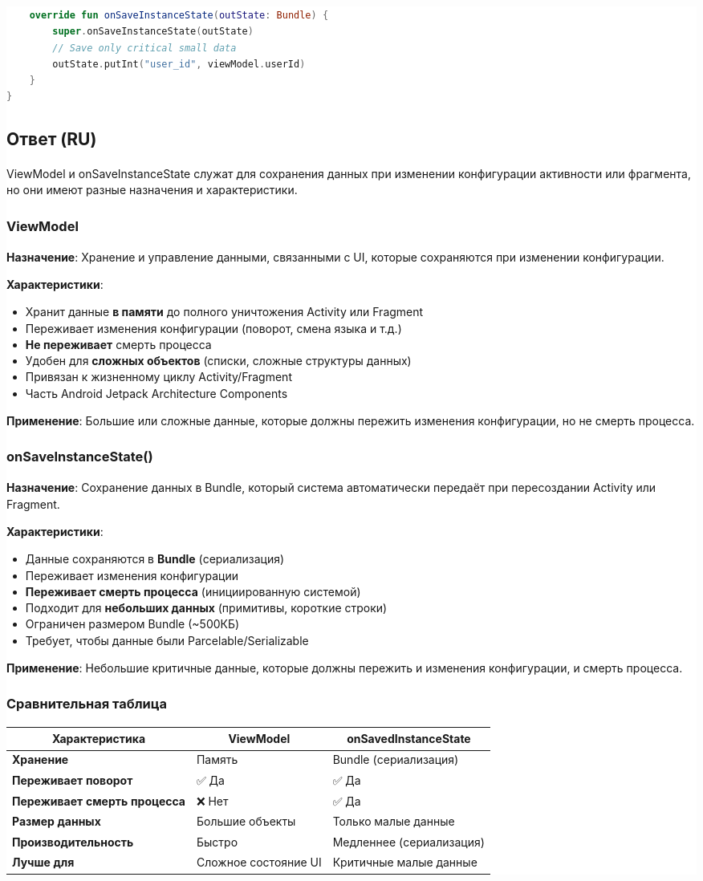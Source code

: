 ```kotlin
    override fun onSaveInstanceState(outState: Bundle) {
        super.onSaveInstanceState(outState)
        // Save only critical small data
        outState.putInt("user_id", viewModel.userId)
    }
}
```

## Ответ (RU)

ViewModel и onSaveInstanceState служат для сохранения данных при изменении конфигурации активности или фрагмента, но они имеют разные назначения и характеристики.

### ViewModel

**Назначение**: Хранение и управление данными, связанными с UI, которые сохраняются при изменении конфигурации.

**Характеристики**:
- Хранит данные **в памяти** до полного уничтожения Activity или Fragment
- Переживает изменения конфигурации (поворот, смена языка и т.д.)
- **Не переживает** смерть процесса
- Удобен для **сложных объектов** (списки, сложные структуры данных)
- Привязан к жизненному циклу Activity/Fragment
- Часть Android Jetpack Architecture Components

**Применение**: Большие или сложные данные, которые должны пережить изменения конфигурации, но не смерть процесса.

### onSaveInstanceState()

**Назначение**: Сохранение данных в Bundle, который система автоматически передаёт при пересоздании Activity или Fragment.

**Характеристики**:
- Данные сохраняются в **Bundle** (сериализация)
- Переживает изменения конфигурации
- **Переживает смерть процесса** (инициированную системой)
- Подходит для **небольших данных** (примитивы, короткие строки)
- Ограничен размером Bundle (~500КБ)
- Требует, чтобы данные были Parcelable/Serializable

**Применение**: Небольшие критичные данные, которые должны пережить и изменения конфигурации, и смерть процесса.

### Сравнительная таблица

| Характеристика | ViewModel | onSavedInstanceState |
|----------------|-----------|----------------------|
| **Хранение** | Память | Bundle (сериализация) |
| **Переживает поворот** | ✅ Да | ✅ Да |
| **Переживает смерть процесса** | ❌ Нет | ✅ Да |
| **Размер данных** | Большие объекты | Только малые данные |
| **Производительность** | Быстро | Медленнее (сериализация) |
| **Лучше для** | Сложное состояние UI | Критичные малые данные |
